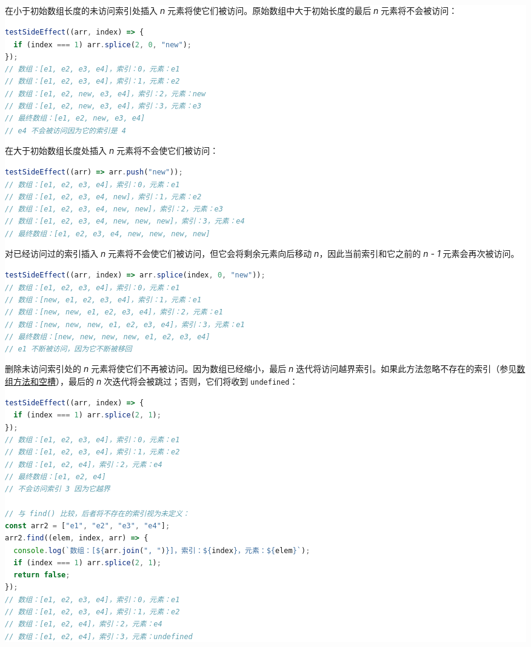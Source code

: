 在小于初始数组长度的未访问索引处插入 _n_ 元素将使它们被访问。原始数组中大于初始长度的最后 _n_ 元素将不会被访问：
```js
testSideEffect((arr, index) => {
  if (index === 1) arr.splice(2, 0, "new");
});
// 数组：[e1, e2, e3, e4]，索引：0，元素：e1
// 数组：[e1, e2, e3, e4]，索引：1，元素：e2
// 数组：[e1, e2, new, e3, e4]，索引：2，元素：new
// 数组：[e1, e2, new, e3, e4]，索引：3，元素：e3
// 最终数组：[e1, e2, new, e3, e4]
// e4 不会被访问因为它的索引是 4
```

在大于初始数组长度处插入 _n_ 元素将不会使它们被访问：
```js
testSideEffect((arr) => arr.push("new"));
// 数组：[e1, e2, e3, e4]，索引：0，元素：e1
// 数组：[e1, e2, e3, e4, new]，索引：1，元素：e2
// 数组：[e1, e2, e3, e4, new, new]，索引：2，元素：e3
// 数组：[e1, e2, e3, e4, new, new, new]，索引：3，元素：e4
// 最终数组：[e1, e2, e3, e4, new, new, new, new]
```

对已经访问过的索引插入 _n_ 元素将不会使它们被访问，但它会将剩余元素向后移动 _n_，因此当前索引和它之前的 _n - 1_ 元素会再次被访问。
```js
testSideEffect((arr, index) => arr.splice(index, 0, "new"));
// 数组：[e1, e2, e3, e4]，索引：0，元素：e1
// 数组：[new, e1, e2, e3, e4]，索引：1，元素：e1
// 数组：[new, new, e1, e2, e3, e4]，索引：2，元素：e1
// 数组：[new, new, new, e1, e2, e3, e4]，索引：3，元素：e1
// 最终数组：[new, new, new, new, e1, e2, e3, e4]
// e1 不断被访问，因为它不断被移回
```

删除未访问索引处的 _n_ 元素将使它们不再被访问。因为数组已经缩小，最后 _n_ 迭代将访问越界索引。如果此方法忽略不存在的索引（参见[数组方法和空槽](https://developer.mozilla.org/zh-CN/docs/Web/JavaScript/Reference/Global_Objects/Array#%E6%95%B0%E7%BB%84%E6%96%B9%E6%B3%95%E5%92%8C%E7%A9%BA%E6%A7%BD)），最后的 _n_ 次迭代将会被跳过；否则，它们将收到 `undefined`：
```js
testSideEffect((arr, index) => {
  if (index === 1) arr.splice(2, 1);
});
// 数组：[e1, e2, e3, e4]，索引：0，元素：e1
// 数组：[e1, e2, e3, e4]，索引：1，元素：e2
// 数组：[e1, e2, e4]，索引：2，元素：e4
// 最终数组：[e1, e2, e4]
// 不会访问索引 3 因为它越界

// 与 find() 比较，后者将不存在的索引视为未定义：
const arr2 = ["e1", "e2", "e3", "e4"];
arr2.find((elem, index, arr) => {
  console.log(`数组：[${arr.join(", ")}]，索引：${index}，元素：${elem}`);
  if (index === 1) arr.splice(2, 1);
  return false;
});
// 数组：[e1, e2, e3, e4]，索引：0，元素：e1
// 数组：[e1, e2, e3, e4]，索引：1，元素：e2
// 数组：[e1, e2, e4]，索引：2，元素：e4
// 数组：[e1, e2, e4]，索引：3，元素：undefined
```
